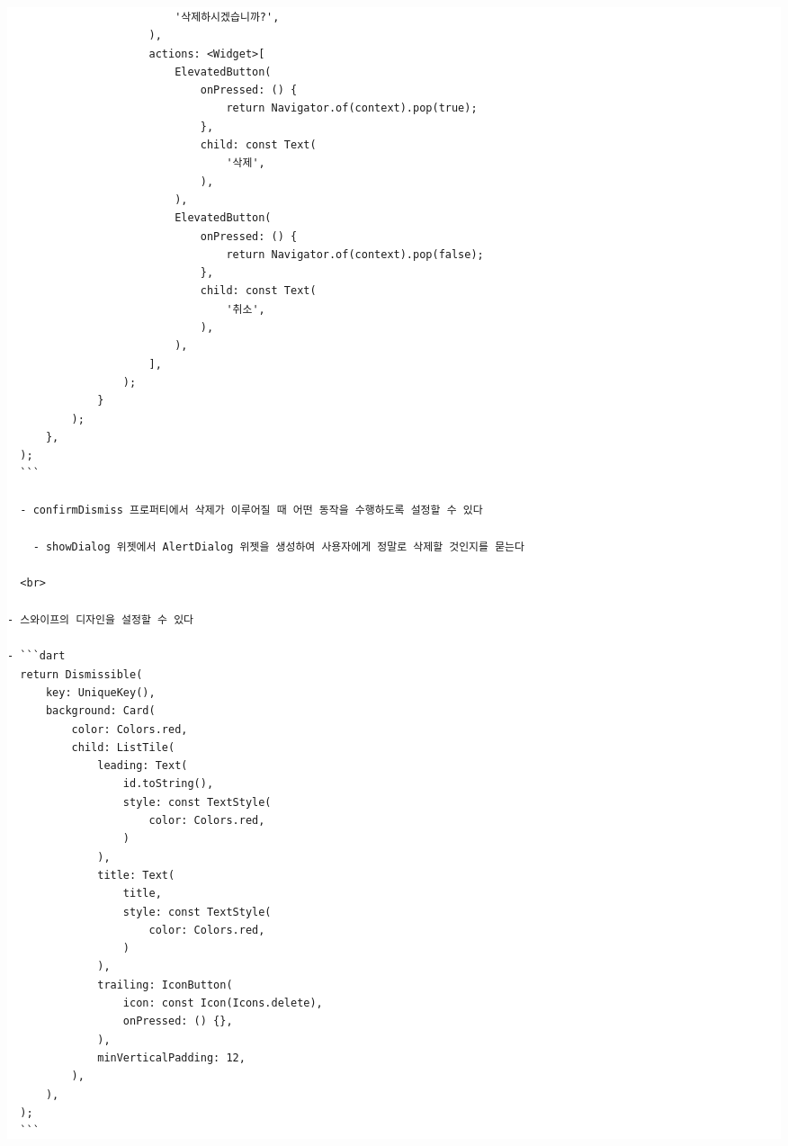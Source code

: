   ```
                            '삭제하시겠습니까?',
                        ),
                        actions: <Widget>[
                            ElevatedButton(
                                onPressed: () {
                                    return Navigator.of(context).pop(true);
                                },
                                child: const Text(
                                    '삭제',
                                ),
                            ),
                            ElevatedButton(
                                onPressed: () {
                                    return Navigator.of(context).pop(false);
                                },
                                child: const Text(
                                    '취소',
                                ),
                            ),
                        ],
                    );
                }
            );
        },
    );
    ```

    - confirmDismiss 프로퍼티에서 삭제가 이루어질 때 어떤 동작을 수행하도록 설정할 수 있다

      - showDialog 위젯에서 AlertDialog 위젯을 생성하여 사용자에게 정말로 삭제할 것인지를 묻는다

    <br>

  - 스와이프의 디자인을 설정할 수 있다

  - ```dart
    return Dismissible(
        key: UniqueKey(),
        background: Card(
            color: Colors.red,
            child: ListTile(
                leading: Text(
                    id.toString(),
                    style: const TextStyle(
                        color: Colors.red,
                    )
                ),
                title: Text(
                    title,
                    style: const TextStyle(
                        color: Colors.red,
                    )
                ),
                trailing: IconButton(
                    icon: const Icon(Icons.delete),
                    onPressed: () {},
                ),
                minVerticalPadding: 12,
            ),
        ),
    );
    ```

  ```